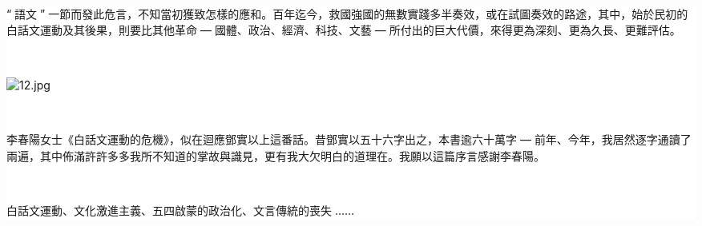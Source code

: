    “
  </span>
  <span class="s1">
   語文
  </span>
  <span class="s2">
   ”
  </span>
  <span class="s1">
   一節而發此危言，不知當初獲致怎樣的應和。百年迄今，救國強國的無數實踐多半奏效，或在試圖奏效的路途，其中，始於民初的白話文運動及其後果，則要比其他革命
  </span>
  <span class="s2">
   —
  </span>
  <span class="s1">
   國體、政治、經濟、科技、文藝
  </span>
  <span class="s2">
   —
  </span>
  <span class="s1">
   所付出的巨大代價，來得更為深刻、更為久長、更難評估。
  </span>
 </p>
 <p class="p1">
  <span class="s1">
  </span>
  <br/>
 </p>
 <p class="p3">
  <span class="s1">
   <img alt="12.jpg" border="0" height="515" src="/medias/contents/5117/12.jpg" width="350"/>
   <span class="Apple-converted-space">
   </span>
  </span>
 </p>
 <p class="p1">
  <span class="s1">
  </span>
  <br/>
 </p>
 <p class="p2">
  <span class="s1">
   李春陽女士《白話文運動的危機》，似在迴應鄧實以上這番話。昔鄧實以五十六字出之，本書逾六十萬字
  </span>
  <span class="s2">
   —
  </span>
  <span class="s1">
   前年、今年，我居然逐字通讀了兩遍，其中佈滿許許多多我所不知道的掌故與識見，更有我大欠明白的道理在。我願以這篇序言感謝李春陽。
  </span>
 </p>
 <p class="p1">
  <span class="s1">
  </span>
  <br/>
 </p>
 <p class="p2">
  <span class="s1">
   白話文運動、文化激進主義、五四啟蒙的政治化、文言傳統的喪失
  </span>
  <span class="s2">
   ……